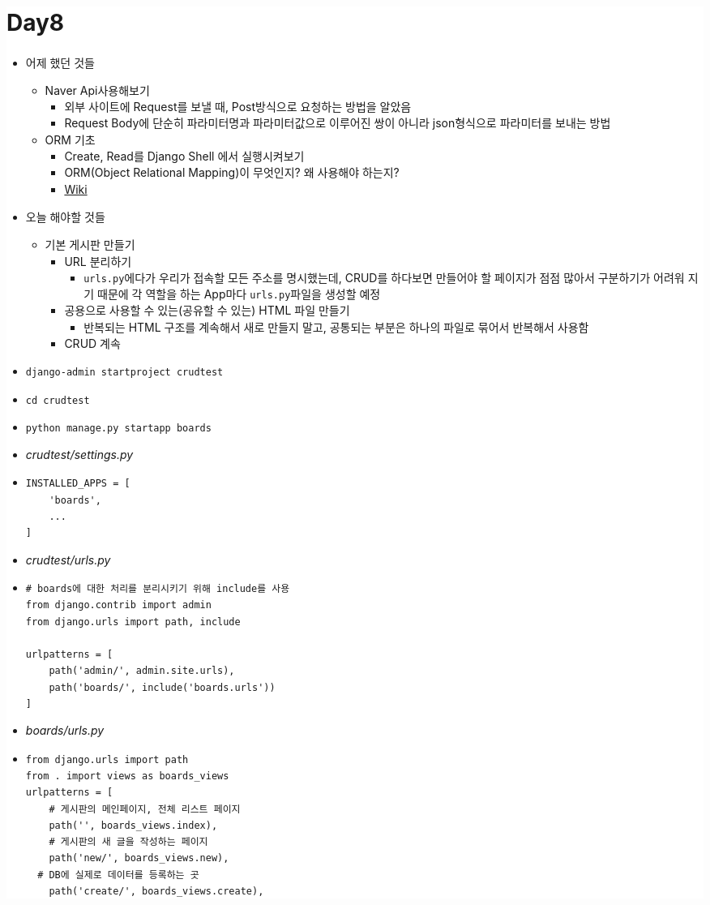 # Day8

- 어제 했던 것들

  - Naver Api사용해보기
    - 외부 사이트에 Request를 보낼 때, Post방식으로 요청하는 방법을 알았음
    - Request Body에 단순히 파라미터명과 파라미터값으로 이루어진 쌍이 아니라 json형식으로 파라미터를 보내는 방법
  - ORM 기초
    - Create, Read를 Django Shell 에서 실행시켜보기
    - ORM(Object Relational Mapping)이 무엇인지? 왜 사용해야 하는지?
    - [Wiki](https://en.wikipedia.org/wiki/Object-relational_mapping)

- 오늘 해야할 것들

  - 기본 게시판 만들기
    - URL 분리하기
      - `urls.py`에다가 우리가 접속할 모든 주소를 명시했는데, CRUD를 하다보면 만들어야 할 페이지가 점점 많아서 구분하기가 어려워 지기 때문에 각 역할을 하는 App마다 `urls.py`파일을 생성할 예정
    - 공용으로 사용할 수 있는(공유할 수 있는) HTML 파일 만들기
      - 반복되는 HTML 구조를 계속해서 새로 만들지 말고, 공통되는 부분은 하나의 파일로 묶어서 반복해서 사용함
    - CRUD 계속

- `django-admin startproject crudtest`

- `cd crudtest`

- `python manage.py startapp boards`

- *crudtest/settings.py*

- ```
  INSTALLED_APPS = [
      'boards',
      ...
  ]
  ```

- *crudtest/urls.py*

- ```
  # boards에 대한 처리를 분리시키기 위해 include를 사용
  from django.contrib import admin
  from django.urls import path, include
  
  urlpatterns = [
      path('admin/', admin.site.urls),
      path('boards/', include('boards.urls'))   
  ]
  ```

- *boards/urls.py*

- ```
  from django.urls import path
  from . import views as boards_views  
  urlpatterns = [
      # 게시판의 메인페이지, 전체 리스트 페이지
      path('', boards_views.index),
      # 게시판의 새 글을 작성하는 페이지
      path('new/', boards_views.new),
  	# DB에 실제로 데이터를 등록하는 곳
      path('create/', boards_views.create),